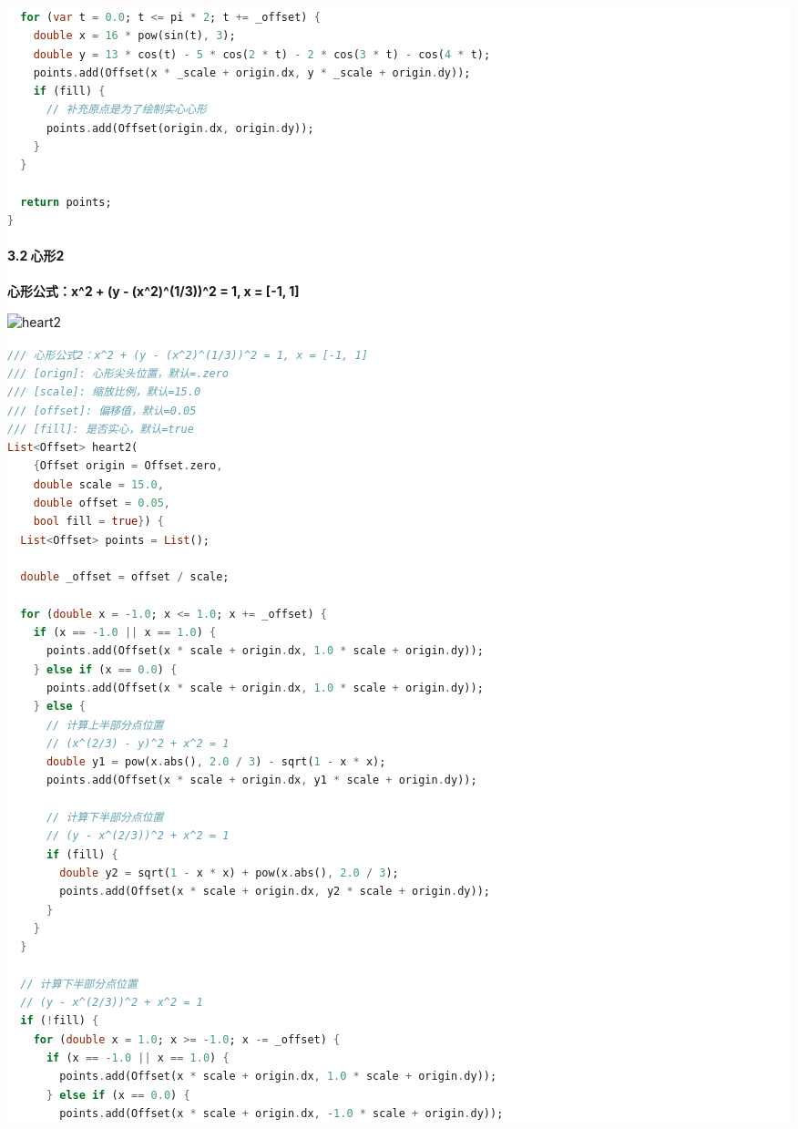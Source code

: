 ```dart
  for (var t = 0.0; t <= pi * 2; t += _offset) {
    double x = 16 * pow(sin(t), 3);
    double y = 13 * cos(t) - 5 * cos(2 * t) - 2 * cos(3 * t) - cos(4 * t);
    points.add(Offset(x * _scale + origin.dx, y * _scale + origin.dy));
    if (fill) {
      // 补充原点是为了绘制实心心形
      points.add(Offset(origin.dx, origin.dy));
    }
  }

  return points;
}

```

#### 3.2 心形2

**心形公式：x^2 + (y - (x^2)^(1/3))^2 = 1, x = [-1, 1]**

![heart2](https://github.com/cp110/Docs/blob/master/Flutter/other/Canvas/Screenshots/heart2.png)

```dart
/// 心形公式2：x^2 + (y - (x^2)^(1/3))^2 = 1, x = [-1, 1]
/// [orign]: 心形尖头位置，默认=.zero
/// [scale]: 缩放比例，默认=15.0
/// [offset]: 偏移值，默认=0.05
/// [fill]: 是否实心，默认=true
List<Offset> heart2(
    {Offset origin = Offset.zero,
    double scale = 15.0,
    double offset = 0.05,
    bool fill = true}) {
  List<Offset> points = List();

  double _offset = offset / scale;

  for (double x = -1.0; x <= 1.0; x += _offset) {
    if (x == -1.0 || x == 1.0) {
      points.add(Offset(x * scale + origin.dx, 1.0 * scale + origin.dy));
    } else if (x == 0.0) {
      points.add(Offset(x * scale + origin.dx, 1.0 * scale + origin.dy));
    } else {
      // 计算上半部分点位置
      // (x^(2/3) - y)^2 + x^2 = 1
      double y1 = pow(x.abs(), 2.0 / 3) - sqrt(1 - x * x);
      points.add(Offset(x * scale + origin.dx, y1 * scale + origin.dy));

      // 计算下半部分点位置
      // (y - x^(2/3))^2 + x^2 = 1
      if (fill) {
        double y2 = sqrt(1 - x * x) + pow(x.abs(), 2.0 / 3);
        points.add(Offset(x * scale + origin.dx, y2 * scale + origin.dy));
      }
    }
  }

  // 计算下半部分点位置
  // (y - x^(2/3))^2 + x^2 = 1
  if (!fill) {
    for (double x = 1.0; x >= -1.0; x -= _offset) {
      if (x == -1.0 || x == 1.0) {
        points.add(Offset(x * scale + origin.dx, 1.0 * scale + origin.dy));
      } else if (x == 0.0) {
        points.add(Offset(x * scale + origin.dx, -1.0 * scale + origin.dy));
```